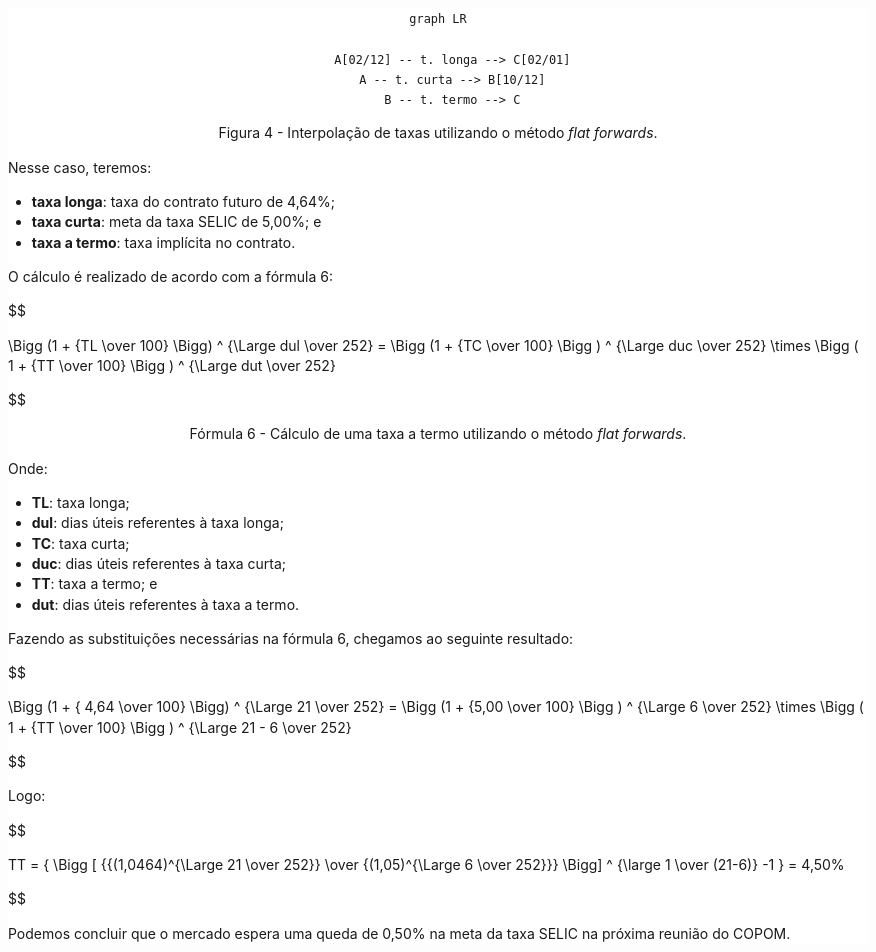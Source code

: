 <div style="text-align:center;">

```mermaid
graph LR

    A[02/12] -- t. longa --> C[02/01]
    A -- t. curta --> B[10/12]
    B -- t. termo --> C

```

</div>

<p class="legenda" style="text-align:center">Figura 4 - Interpolação de taxas utilizando o método <em>flat forwards</em>.</p>

Nesse caso, teremos:

- **taxa longa**: taxa do contrato futuro de 4,64%;
- **taxa curta**: meta da taxa SELIC de 5,00%; e
- **taxa a termo**: taxa implícita no contrato.

O cálculo é realizado de acordo com a fórmula 6: 

$$

\Bigg (1 + {TL \over 100} \Bigg) ^ {\Large dul \over 252} = \Bigg (1 + {TC \over 100} \Bigg ) ^ {\Large duc \over 252} \times \Bigg ( 1 + {TT \over 100} \Bigg ) ^ {\Large dut \over 252}

$$

<p class="legenda" style="text-align:center">Fórmula 6 - Cálculo de uma taxa a termo utilizando o método <em>flat forwards</em>.</p>

Onde:

- **TL**: taxa longa;
- **dul**: dias úteis referentes à taxa longa;
- **TC**: taxa curta;
- **duc**: dias úteis referentes à taxa curta;
- **TT**: taxa a termo; e
- **dut**: dias úteis referentes à taxa a termo.

Fazendo as substituições necessárias na fórmula 6, chegamos ao seguinte resultado:

$$

\Bigg (1 + { 4,64 \over 100} \Bigg) ^ {\Large 21 \over 252} = \Bigg (1 + {5,00 \over 100} \Bigg ) ^ {\Large 6 \over 252} \times \Bigg ( 1 + {TT \over 100} \Bigg ) ^ {\Large 21 - 6 \over 252}


$$

Logo:

$$

TT = { \Bigg [ {{(1,0464)^{\Large 21 \over 252}} \over {(1,05)^{\Large 6 \over 252}}} \Bigg] ^ {\large 1 \over (21-6)} -1 } = 4,50\%

$$

Podemos concluir que o mercado espera uma queda de 0,50% na meta da taxa SELIC na próxima reunião do COPOM.